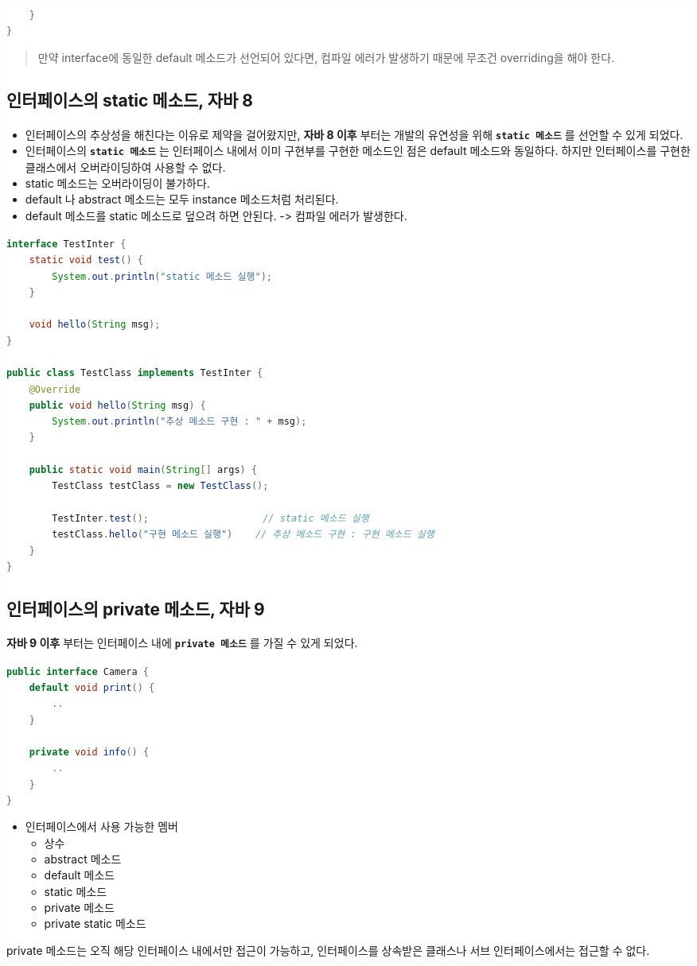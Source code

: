 ```java
    }
}
```
> 만약 interface에 동일한 default 메소드가 선언되어 있다면, 컴파일 에러가 발생하기 때문에 무조건 overriding을 해야 한다.

## 인터페이스의 static 메소드, 자바 8
-	인터페이스의 추상성을 해친다는 이유로 제약을 걸어왔지만, **자바 8 이후** 부터는 개발의 유연성을 위해 **`static 메소드`** 를 선언할 수 있게 되었다.
-	인터페이스의 **`static 메소드`** 는 인터페이스 내에서 이미 구현부를 구현한 메소드인 점은 default 메소드와 동일하다. 하지만 인터페이스를 구현한 클래스에서 오버라이딩하여 사용할 수 없다.
-	static 메소드는 오버라이딩이 불가하다.
-	default 나 abstract 메소드는 모두 instance 메소드처럼 처리된다.
-	default 메소드를 static 메소드로 덮으려 하면 안된다. -> 컴파일 에러가 발생한다.
```java
interface TestInter {
    static void test() {
        System.out.println("static 메소드 실행");
    }

    void hello(String msg);
}

public class TestClass implements TestInter {
    @Override
    public void hello(String msg) {
        System.out.println("추상 메소드 구현 : " + msg);
    }

    public static void main(String[] args) {
        TestClass testClass = new TestClass();

        TestInter.test();                    // static 메소드 실행
        testClass.hello("구현 메소드 실행")    // 추상 메소드 구현 : 구현 메소드 실행
    }
}
```

## 인터페이스의 private 메소드, 자바 9
**자바 9 이후** 부터는 인터페이스 내에 **`private 메소드`** 를 가질 수 있게 되었다.
```java
public interface Camera {
    default void print() {
        ..
    }

    private void info() {
        ..
    }
}
```

+ 인터페이스에서 사용 가능한 멤버
  + 상수
  + abstract 메소드
  + default 메소드
  + static 메소드
  + private 메소드
  + private static 메소드

private 메소드는 오직 해당 인터페이스 내에서만 접근이 가능하고, 인터페이스를 상속받은 클래스나 서브 인터페이스에서는 접근할 수 없다.
